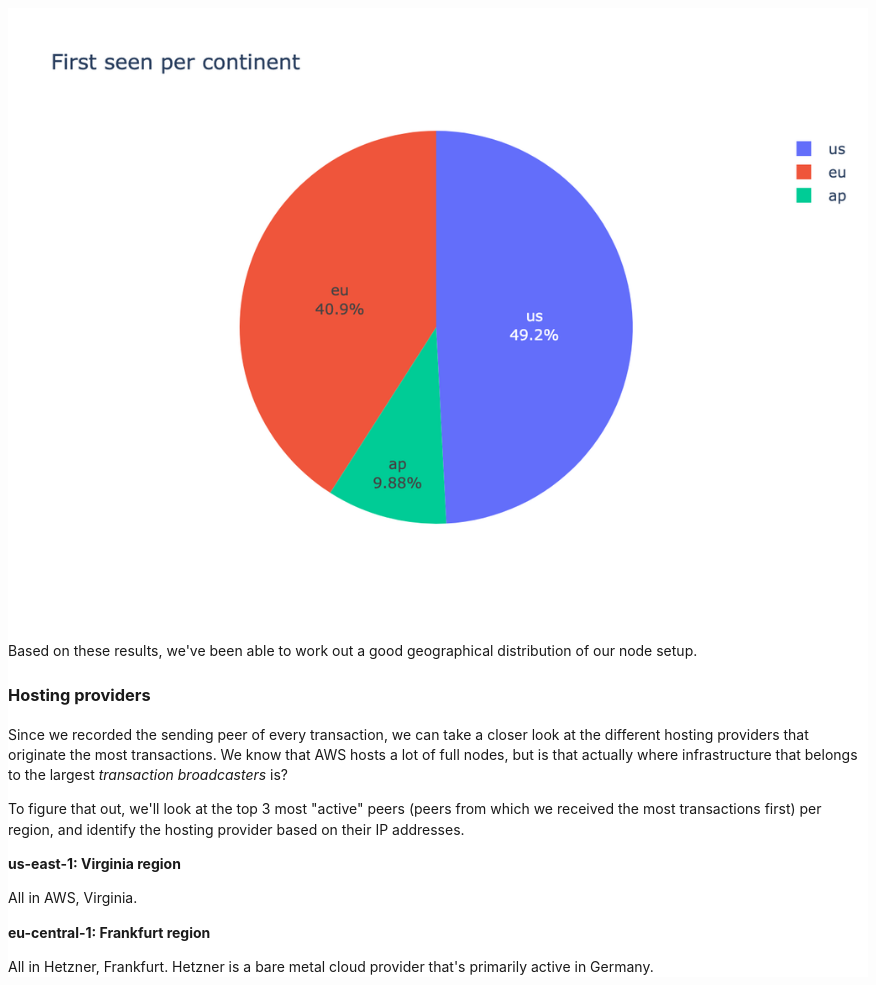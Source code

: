 ![](./tx_geo_continent.png)

Based on these results, we've been able to work out a good geographical distribution of our node setup.

### Hosting providers
Since we recorded the sending peer of every transaction, we can take a closer look at the different hosting
providers that originate the most transactions. We know that AWS hosts a lot of full nodes, but is that actually where
infrastructure that belongs to the largest *transaction broadcasters* is?

To figure that out, we'll look at the top 3 most "active" peers (peers from which we received the most transactions first) per region, and identify the hosting provider based on their IP addresses.

**us-east-1: Virginia region**

All in AWS, Virginia.

**eu-central-1: Frankfurt region**

All in Hetzner, Frankfurt. Hetzner is a bare metal cloud provider that's primarily active in Germany.
